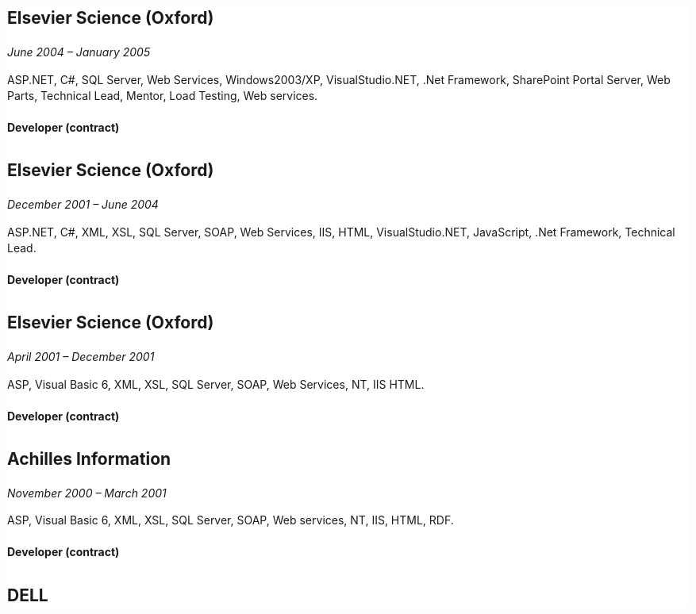 ## Elsevier Science (Oxford)

*June 2004 – January 2005*

ASP.NET, C#, SQL Server, Web Services, Windows2003/XP, VisualStudio.NET, .Net Framework, SharePoint Portal Server, Web Parts, Technical Lead, Mentor, Load Testing, Web services.









#### Developer (contract)

## Elsevier Science (Oxford)

*December 2001 – June 2004*

ASP.NET, C#, XML, XSL, SQL Server, SOAP, Web Services, IIS, HTML, VisualStudio.NET, JavaScript, .Net Framework, Technical Lead.









#### Developer (contract)

## Elsevier Science (Oxford)

*April 2001 – December 2001*

ASP, Visual Basic 6, XML, XSL, SQL Server, SOAP, Web Services, NT, IIS HTML.









#### Developer (contract)

## Achilles Information

*November 2000 – March 2001*

ASP, Visual Basic 6, XML, XSL, SQL Server, SOAP, Web services, NT, IIS, HTML, RDF.









#### Developer (contract)

## DELL
